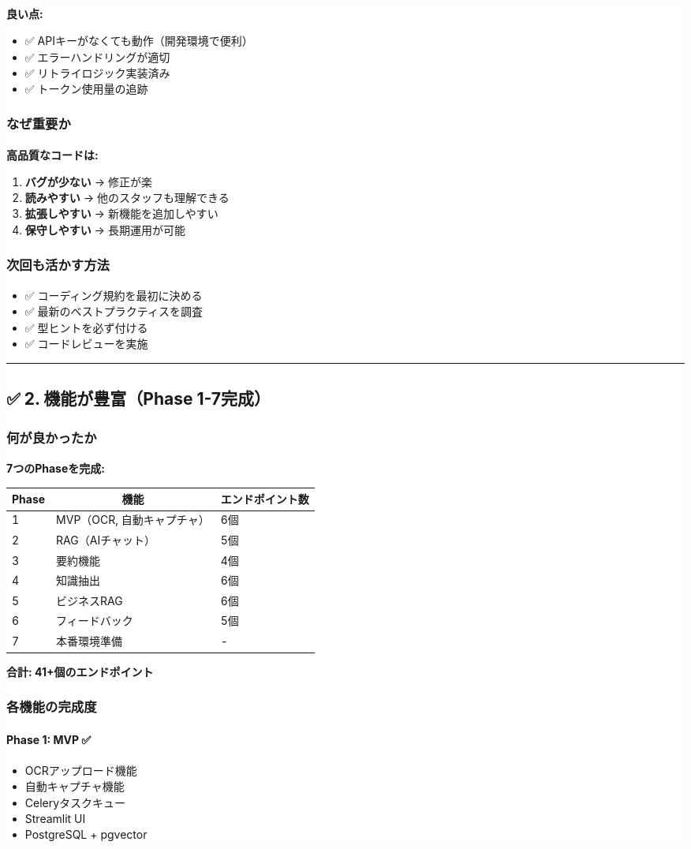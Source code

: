 **良い点:**
- ✅ APIキーがなくても動作（開発環境で便利）
- ✅ エラーハンドリングが適切
- ✅ リトライロジック実装済み
- ✅ トークン使用量の追跡

### なぜ重要か

**高品質なコードは:**
1. **バグが少ない** → 修正が楽
2. **読みやすい** → 他のスタッフも理解できる
3. **拡張しやすい** → 新機能を追加しやすい
4. **保守しやすい** → 長期運用が可能

### 次回も活かす方法

- ✅ コーディング規約を最初に決める
- ✅ 最新のベストプラクティスを調査
- ✅ 型ヒントを必ず付ける
- ✅ コードレビューを実施

---

## ✅ 2. 機能が豊富（Phase 1-7完成）

### 何が良かったか

**7つのPhaseを完成:**

| Phase | 機能 | エンドポイント数 |
|-------|------|----------------|
| 1 | MVP（OCR, 自動キャプチャ） | 6個 |
| 2 | RAG（AIチャット） | 5個 |
| 3 | 要約機能 | 4個 |
| 4 | 知識抽出 | 6個 |
| 5 | ビジネスRAG | 6個 |
| 6 | フィードバック | 5個 |
| 7 | 本番環境準備 | - |

**合計: 41+個のエンドポイント**

### 各機能の完成度

#### Phase 1: MVP ✅
- OCRアップロード機能
- 自動キャプチャ機能
- Celeryタスクキュー
- Streamlit UI
- PostgreSQL + pgvector
